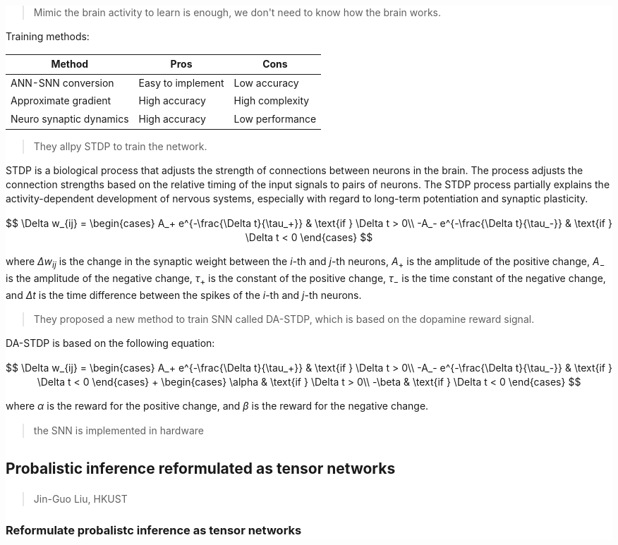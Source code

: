 > Mimic the brain activity to learn is enough, we don't need to know how the brain works. 

Training methods:

| Method | Pros | Cons |
| --- | --- | --- |
| ANN-SNN conversion | Easy to implement | Low accuracy |
| Approximate gradient | High accuracy | High complexity |
| Neuro synaptic dynamics | High accuracy | Low performance |

> They allpy STDP to train the network.

STDP is a biological process that adjusts the strength of connections between neurons in the brain. The process adjusts the connection strengths based on the relative timing of the input signals to pairs of neurons. The STDP process partially explains the activity-dependent development of nervous systems, especially with regard to long-term potentiation and synaptic plasticity.

$$
\Delta w_{ij} = \begin{cases}
A_+ e^{-\frac{\Delta t}{\tau_+}} & \text{if } \Delta t > 0\\
-A_- e^{-\frac{\Delta t}{\tau_-}} & \text{if } \Delta t < 0
\end{cases}
$$

where $\Delta w_{ij}$ is the change in the synaptic weight between the $i$-th and $j$-th neurons, $A_+$ is the amplitude of the positive change, $A_-$ is the amplitude of the negative change, $\tau_+$ is the  constant of the positive change, $\tau_-$ is the time constant of the negative change, and $\Delta t$ is the time difference between the spikes of the $i$-th and $j$-th neurons.

> They proposed a new method to train SNN called DA-STDP, which is based on the dopamine reward signal.

DA-STDP is based on the following equation:

$$
\Delta w_{ij} = \begin{cases}
A_+ e^{-\frac{\Delta t}{\tau_+}} & \text{if } \Delta t > 0\\
-A_- e^{-\frac{\Delta t}{\tau_-}} & \text{if } \Delta t < 0
\end{cases} + \begin{cases}
\alpha & \text{if } \Delta t > 0\\
-\beta & \text{if } \Delta t < 0
\end{cases}
$$

where $\alpha$ is the reward for the positive change, and $\beta$ is the reward for the negative change.

> the SNN is implemented in hardware

## Probalistic inference reformulated as tensor networks

> Jin-Guo Liu, HKUST

### Reformulate probalistc inference as tensor networks
